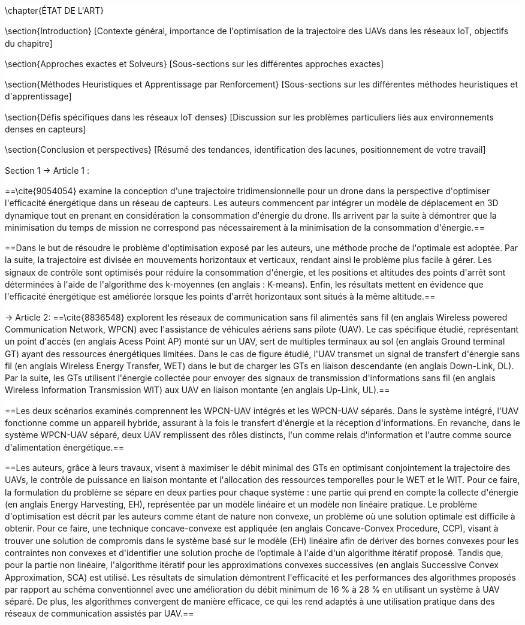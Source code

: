 \chapter{ÉTAT DE L'ART}

\section{Introduction} [Contexte général, importance de l'optimisation de la trajectoire des UAVs dans les réseaux IoT, objectifs du chapitre]

\section{Approches exactes et Solveurs} [Sous-sections sur les différentes approches exactes]

\section{Méthodes Heuristiques et Apprentissage par Renforcement} [Sous-sections sur les différentes méthodes heuristiques et d'apprentissage]

\section{Défis spécifiques dans les réseaux IoT denses} [Discussion sur les problèmes particuliers liés aux environnements denses en capteurs]

\section{Conclusion et perspectives} [Résumé des tendances, identification des lacunes, positionnement de votre travail]

Section 1 
-> Article 1 :

==\cite{9054054} examine la conception d'une trajectoire tridimensionnelle pour un drone dans la perspective d'optimiser l'efficacité énergétique dans un réseau de capteurs. Les auteurs commencent par intégrer un modèle de déplacement en 3D dynamique tout en prenant en considération la consommation d'énergie du drone. Ils arrivent par la suite à démontrer que la minimisation du temps de mission ne correspond pas nécessairement à la minimisation de la consommation d'énergie.==

==Dans le but de résoudre le problème d'optimisation exposé par les auteurs, une méthode proche de l'optimale est adoptée. Par la suite, la trajectoire est divisée en mouvements horizontaux et verticaux, rendant ainsi le problème plus facile à gérer. Les signaux de contrôle sont optimisés pour réduire la consommation d'énergie, et les positions et altitudes des points d'arrêt sont déterminées à l'aide de l'algorithme des k-moyennes (en anglais : K-means). Enfin, les résultats mettent en évidence que l'efficacité énergétique est améliorée lorsque les points d'arrêt horizontaux sont situés à la même altitude.==

-> Article 2:
==\cite{8836548} explorent les réseaux de communication  sans fil  alimentés sans fil (en anglais  Wireless powered Communication Network, WPCN) avec l'assistance de véhicules aériens sans pilote (UAV). Le cas spécifique étudié, représentant un point d'accès (en anglais Acess Point AP) monté sur un UAV, sert de multiples terminaux au sol (en anglais Ground terminal GT) ayant des ressources énergétiques limitées. Dans le cas de figure étudié, l'UAV transmet un signal de transfert d'énergie sans fil (en anglais Wireless Energy Transfer, WET) dans le but de charger les GTs en liaison descendante (en anglais Down-Link, DL). Par la suite, les GTs utilisent l'énergie collectée pour envoyer des signaux de transmission d'informations sans fil (en anglais Wireless Information Transmission WIT) aux UAV en liaison montante (en anglais Up-Link, UL).==

==Les deux scénarios examinés comprennent les WPCN-UAV intégrés et les WPCN-UAV séparés. Dans le système intégré, l'UAV fonctionne comme un appareil hybride, assurant à la fois le transfert d'énergie et la réception d'informations. En revanche, dans le système WPCN-UAV séparé, deux UAV remplissent des rôles distincts, l'un comme relais d'information et l'autre comme source d'alimentation énergétique.==

==Les auteurs, grâce à leurs travaux, visent à maximiser le débit minimal des GTs en optimisant conjointement la trajectoire des UAVs, le contrôle de puissance en liaison montante et l'allocation des ressources temporelles pour le WET et le WIT. Pour ce faire, la formulation du problème se sépare en deux parties pour chaque système : une partie qui prend en compte la collecte d'énergie (en anglais Energy Harvesting, EH), représentée par un modèle linéaire et un modèle non linéaire pratique. Le problème d'optimisation est décrit par les auteurs comme étant de nature non convexe, un problème où une solution optimale est difficile à obtenir. Pour ce faire, une technique concave-convexe est appliquée (en anglais Concave-Convex Procedure, CCP), visant à trouver une solution de compromis dans le système basé sur le modèle (EH) linéaire afin de dériver des bornes convexes pour les contraintes non convexes et d'identifier une solution proche de l’optimale à l'aide d'un algorithme itératif proposé. Tandis que, pour la partie non linéaire, l'algorithme itératif pour les approximations convexes successives (en anglais Successive Convex Approximation, SCA) est utilisé. Les résultats de simulation démontrent l'efficacité et les performances des algorithmes proposés par rapport au schéma conventionnel avec une amélioration du débit minimum de 16 % à 28 % en utilisant un système à UAV séparé. De plus, les algorithmes convergent de manière efficace, ce qui les rend adaptés à une utilisation pratique dans des réseaux de communication assistés par UAV.==
